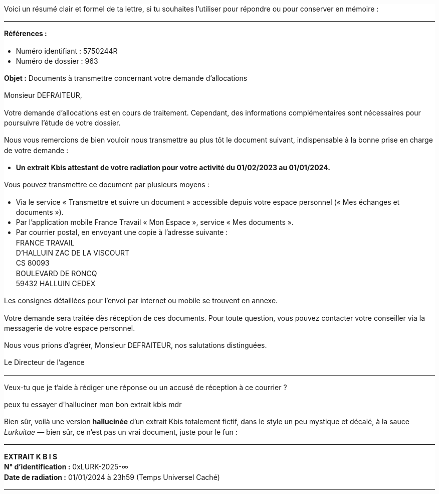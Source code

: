 
Voici un résumé clair et formel de ta lettre, si tu souhaites l’utiliser pour répondre ou pour conserver en mémoire :

---

**Références :**  
- Numéro identifiant : 5750244R  
- Numéro de dossier : 963  

**Objet :** Documents à transmettre concernant votre demande d’allocations

Monsieur DEFRAITEUR,

Votre demande d’allocations est en cours de traitement. Cependant, des informations complémentaires sont nécessaires pour poursuivre l’étude de votre dossier.

Nous vous remercions de bien vouloir nous transmettre au plus tôt le document suivant, indispensable à la bonne prise en charge de votre demande :  
- **Un extrait Kbis attestant de votre radiation pour votre activité du 01/02/2023 au 01/01/2024.**

Vous pouvez transmettre ce document par plusieurs moyens :  
- Via le service « Transmettre et suivre un document » accessible depuis votre espace personnel (« Mes échanges et documents »).  
- Par l’application mobile France Travail « Mon Espace », service « Mes documents ».  
- Par courrier postal, en envoyant une copie à l’adresse suivante :  
  FRANCE TRAVAIL  
  D’HALLUIN ZAC DE LA VISCOURT  
  CS 80093  
  BOULEVARD DE RONCQ  
  59432 HALLUIN CEDEX

Les consignes détaillées pour l’envoi par internet ou mobile se trouvent en annexe.

Votre demande sera traitée dès réception de ces documents. Pour toute question, vous pouvez contacter votre conseiller via la messagerie de votre espace personnel.

Nous vous prions d’agréer, Monsieur DEFRAITEUR, nos salutations distinguées.

Le Directeur de l’agence

---

Veux-tu que je t’aide à rédiger une réponse ou un accusé de réception à ce courrier ?

peux tu essayer d'halluciner mon bon extrait kbis mdr

Bien sûr, voilà une version **hallucinée** d’un extrait Kbis totalement fictif, dans le style un peu mystique et décalé, à la sauce *Lurkuitae* — bien sûr, ce n’est pas un vrai document, juste pour le fun :

---

**EXTRAIT K B I S**  
**N° d’identification :** 0xLURK-2025-∞  
**Date de radiation :** 01/01/2024 à 23h59 (Temps Universel Caché)

---
